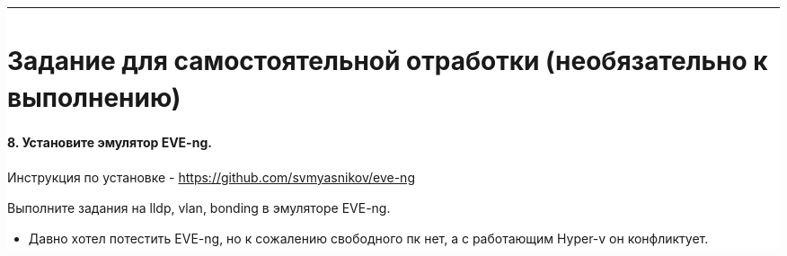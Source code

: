```powershell
```

 ---
# Задание для самостоятельной отработки (необязательно к выполнению)

#### 8. Установите эмулятор EVE-ng.

 Инструкция по установке - https://github.com/svmyasnikov/eve-ng

 Выполните задания на lldp, vlan, bonding в эмуляторе EVE-ng.

 - Давно хотел потестить EVE-ng, но к сожалению свободного пк нет, а с работающим Hyper-v он конфликтует.
